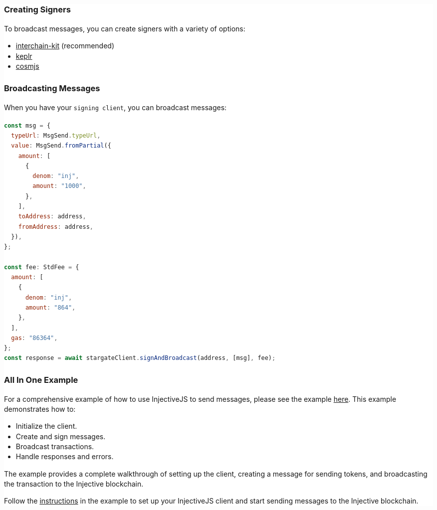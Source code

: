 ### Creating Signers

To broadcast messages, you can create signers with a variety of options:

- [interchain-kit](https://github.com/hyperweb-io/interchain-kit/) (recommended)
- [keplr](https://docs.keplr.app/api/cosmjs.html)
- [cosmjs](https://gist.github.com/webmaster128/8444d42a7eceeda2544c8a59fbd7e1d9)

### Broadcasting Messages

When you have your `signing client`, you can broadcast messages:

```js
const msg = {
  typeUrl: MsgSend.typeUrl,
  value: MsgSend.fromPartial({
    amount: [
      {
        denom: "inj",
        amount: "1000",
      },
    ],
    toAddress: address,
    fromAddress: address,
  }),
};

const fee: StdFee = {
  amount: [
    {
      denom: "inj",
      amount: "864",
    },
  ],
  gas: "86364",
};
const response = await stargateClient.signAndBroadcast(address, [msg], fee);
```

### All In One Example

For a comprehensive example of how to use InjectiveJS to send messages, please see the example [here](https://github.com/hyperweb-io/create-cosmos-app/blob/main/examples/injective/components/SendMsg.tsx). This example demonstrates how to:

- Initialize the client.
- Create and sign messages.
- Broadcast transactions.
- Handle responses and errors.

The example provides a complete walkthrough of setting up the client, creating a message for sending tokens, and broadcasting the transaction to the Injective blockchain.

Follow the [instructions](https://github.com/hyperweb-io/create-cosmos-app/tree/main/examples/injective) in the example to set up your InjectiveJS client and start sending messages to the Injective blockchain.
